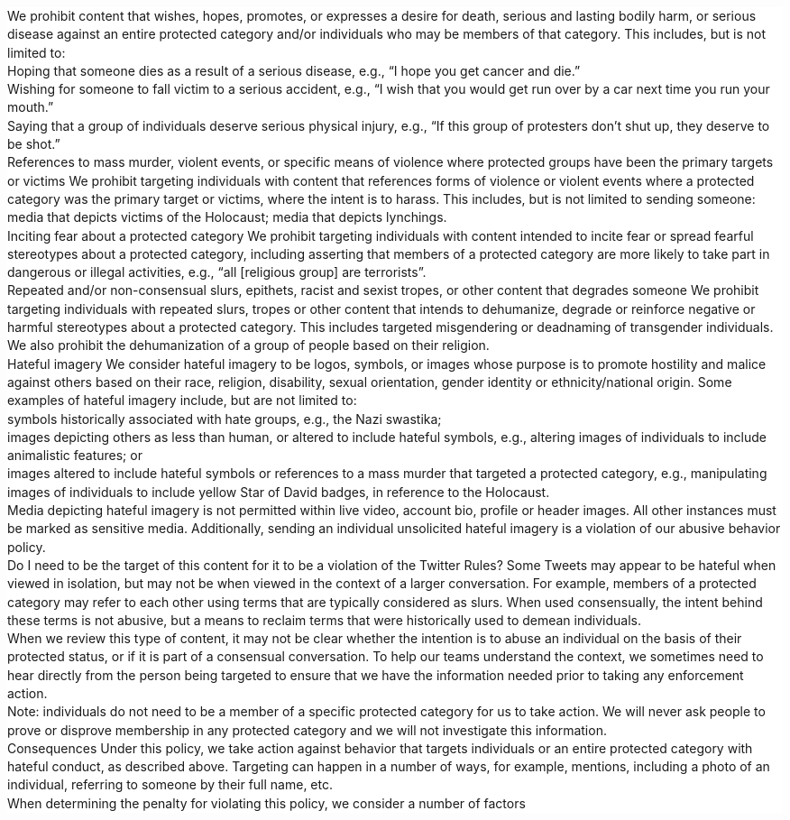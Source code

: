 We prohibit content that wishes, hopes, promotes, or expresses a desire for death, 
serious and lasting bodily harm, or serious disease against an entire protected category 
and/or individuals who may be members of that category. This includes, but is not 
limited to:  
Hoping that someone dies as a result of a serious disease, e.g., “I hope you get cancer and 
die.”  
Wishing for someone to fall victim to a serious accident, e.g., “I wish that you would get 
run over by a car next time you run your mouth.”  
Saying that a group of individuals deserve serious physical injury, e.g., “If this group of 
protesters donʼt shut up, they deserve to be shot.”  
References to mass murder, violent events, or specific means of violence where 
protected groups have been the primary targets or victims 
We prohibit targeting individuals with content that references forms of violence or 
violent events where a protected category was the primary target or victims, where the 
intent is to harass. This includes, but is not limited to sending someone:  
media that depicts victims of the Holocaust; media that depicts lynchings.  
Inciting fear about a protected category 
We prohibit targeting individuals with content intended to incite fear or spread fearful 
stereotypes about a protected category, including asserting that members of a protected 
category are more likely to take part in dangerous or illegal activities, e.g., “all [religious 
group] are terrorists”.  
Repeated and/or non-consensual slurs, epithets, racist and sexist tropes, or other 
content that degrades someone 
We prohibit targeting individuals with repeated slurs, tropes or other content that 
intends to dehumanize, degrade or reinforce negative or harmful stereotypes about a 
protected category. This includes targeted misgendering or deadnaming of transgender 
individuals.  
We also prohibit the dehumanization of a group of people based on their religion.  
Hateful imagery 
We consider hateful imagery to be logos, symbols, or images whose purpose is to 
promote hostility and malice against others based on their race, religion, disability, 
sexual orientation, gender identity or ethnicity/national origin. Some examples of 
hateful imagery include, but are not limited to:  
symbols historically associated with hate groups, e.g., the Nazi swastika;  
images depicting others as less than human, or altered to include hateful symbols, e.g., 
altering images of individuals to include animalistic features; or  
images altered to include hateful symbols or references to a mass murder that targeted a 
protected category, e.g., manipulating images of individuals to include yellow Star of 
David badges, in reference to the Holocaust.  
Media depicting hateful imagery is not permitted within live video, account bio, profile 
or header images. All other instances must be marked as sensitive media. Additionally, 
sending an individual unsolicited hateful imagery is a violation of our abusive behavior 
policy.  
Do I need to be the target of this content for it to be a violation of the Twitter 
Rules? 
Some Tweets may appear to be hateful when viewed in isolation, but may not be when 
viewed in the context of a larger conversation. For example, members of a protected 
category may refer to each other using terms that are typically considered as slurs. 
When used consensually, the intent behind these terms is not abusive, but a means to 
reclaim terms that were historically used to demean individuals.  
When we review this type of content, it may not be clear whether the intention is to 
abuse an individual on the basis of their protected status, or if it is part of a consensual 
conversation. To help our teams understand the context, we sometimes need to hear 
directly from the person being targeted to ensure that we have the information needed 
prior to taking any enforcement action.  
Note: individuals do not need to be a member of a specific protected category for us to 
take action. We will never ask people to prove or disprove membership in any protected 
category and we will not investigate this information.  
Consequences 
Under this policy, we take action against behavior that targets individuals or an entire 
protected category with hateful conduct, as described above. Targeting can happen in a 
number of ways, for example, mentions, including a photo of an individual, referring to 
someone by their full name, etc.  
When determining the penalty for violating this policy, we consider a number of factors 
